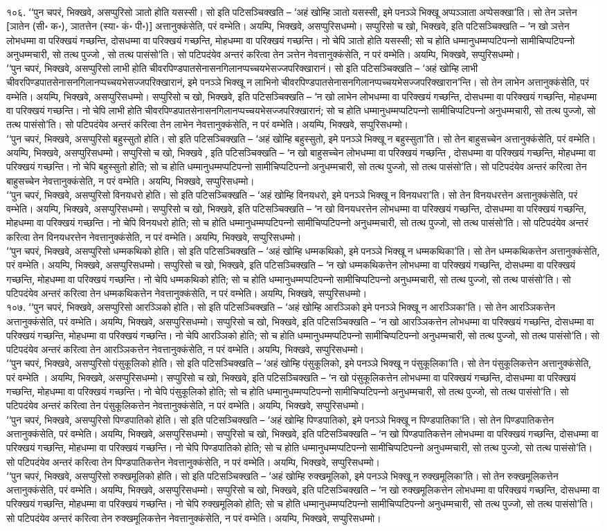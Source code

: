 १०६. ‘‘पुन चपरं, भिक्खवे, असप्पुरिसो ञातो होति यसस्सी। सो इति पटिसञ्‍चिक्खति – ‘अहं खोम्हि ञातो यसस्सी, इमे पनञ्‍ञे भिक्खू अप्पञ्‍ञाता अप्पेसक्खा’ति। सो तेन ञत्तेन [ञातेन (सी॰ क॰), ञातत्तेन (स्या॰ कं॰ पी॰)] अत्तानुक्‍कंसेति, परं वम्भेति। अयम्पि, भिक्खवे, असप्पुरिसधम्मो। सप्पुरिसो च खो, भिक्खवे, इति पटिसञ्‍चिक्खति – ‘न खो ञत्तेन लोभधम्मा वा परिक्खयं गच्छन्ति, दोसधम्मा वा परिक्खयं गच्छन्ति, मोहधम्मा वा परिक्खयं गच्छन्ति। नो चेपि ञातो होति यसस्सी; सो च होति धम्मानुधम्मप्पटिपन्‍नो सामीचिप्पटिपन्‍नो अनुधम्मचारी, सो तत्थ पुज्‍जो , सो तत्थ पासंसो’ति। सो पटिपदंयेव अन्तरं करित्वा तेन ञत्तेन नेवत्तानुक्‍कंसेति, न परं वम्भेति। अयम्पि, भिक्खवे, सप्पुरिसधम्मो।  
‘‘पुन चपरं, भिक्खवे, असप्पुरिसो लाभी होति चीवरपिण्डपातसेनासनगिलानप्पच्‍चयभेसज्‍जपरिक्खारानं। सो इति पटिसञ्‍चिक्खति – ‘अहं खोम्हि लाभी चीवरपिण्डपातसेनासनगिलानप्पच्‍चयभेसज्‍जपरिक्खारानं, इमे पनञ्‍ञे भिक्खू न लाभिनो चीवरपिण्डपातसेनासनगिलानप्पच्‍चयभेसज्‍जपरिक्खारान’न्ति। सो तेन लाभेन अत्तानुक्‍कंसेति, परं वम्भेति। अयम्पि, भिक्खवे, असप्पुरिसधम्मो। सप्पुरिसो च खो, भिक्खवे, इति पटिसञ्‍चिक्खति – ‘न खो लाभेन लोभधम्मा वा परिक्खयं गच्छन्ति, दोसधम्मा वा परिक्खयं गच्छन्ति, मोहधम्मा वा परिक्खयं गच्छन्ति। नो चेपि लाभी होति चीवरपिण्डपातसेनासनगिलानप्पच्‍चयभेसज्‍जपरिक्खारानं; सो च होति धम्मानुधम्मप्पटिपन्‍नो सामीचिप्पटिपन्‍नो अनुधम्मचारी, सो तत्थ पुज्‍जो, सो तत्थ पासंसो’ति। सो पटिपदंयेव अन्तरं करित्वा तेन लाभेन नेवत्तानुक्‍कंसेति, न परं वम्भेति। अयम्पि, भिक्खवे, सप्पुरिसधम्मो।  
‘‘पुन चपरं, भिक्खवे, असप्पुरिसो बहुस्सुतो होति। सो इति पटिसञ्‍चिक्खति – ‘अहं खोम्हि बहुस्सुतो, इमे पनञ्‍ञे भिक्खू न बहुस्सुता’ति। सो तेन बाहुसच्‍चेन अत्तानुक्‍कंसेति, परं वम्भेति। अयम्पि, भिक्खवे, असप्पुरिसधम्मो। सप्पुरिसो च खो, भिक्खवे , इति पटिसञ्‍चिक्खति – ‘न खो बाहुसच्‍चेन लोभधम्मा वा परिक्खयं गच्छन्ति , दोसधम्मा वा परिक्खयं गच्छन्ति, मोहधम्मा वा परिक्खयं गच्छन्ति। नो चेपि बहुस्सुतो होति; सो च होति धम्मानुधम्मप्पटिपन्‍नो सामीचिप्पटिपन्‍नो अनुधम्मचारी, सो तत्थ पुज्‍जो, सो तत्थ पासंसो’ति। सो पटिपदंयेव अन्तरं करित्वा तेन बाहुसच्‍चेन नेवत्तानुक्‍कंसेति, न परं वम्भेति। अयम्पि, भिक्खवे, सप्पुरिसधम्मो।  
‘‘पुन चपरं, भिक्खवे, असप्पुरिसो विनयधरो होति। सो इति पटिसञ्‍चिक्खति – ‘अहं खोम्हि विनयधरो, इमे पनञ्‍ञे भिक्खू न विनयधरा’ति। सो तेन विनयधरत्तेन अत्तानुक्‍कंसेति, परं वम्भेति। अयम्पि, भिक्खवे, असप्पुरिसधम्मो। सप्पुरिसो च खो, भिक्खवे, इति पटिसञ्‍चिक्खति – ‘न खो विनयधरत्तेन लोभधम्मा वा परिक्खयं गच्छन्ति, दोसधम्मा वा परिक्खयं गच्छन्ति, मोहधम्मा वा परिक्खयं गच्छन्ति। नो चेपि विनयधरो होति; सो च होति धम्मानुधम्मप्पटिपन्‍नो सामीचिप्पटिपन्‍नो अनुधम्मचारी, सो तत्थ पुज्‍जो, सो तत्थ पासंसो’ति। सो पटिपदंयेव अन्तरं करित्वा तेन विनयधरत्तेन नेवत्तानुक्‍कंसेति, न परं वम्भेति। अयम्पि, भिक्खवे, सप्पुरिसधम्मो।  
‘‘पुन चपरं, भिक्खवे, असप्पुरिसो धम्मकथिको होति। सो इति पटिसञ्‍चिक्खति – ‘अहं खोम्हि धम्मकथिको, इमे पनञ्‍ञे भिक्खू न धम्मकथिका’ति। सो तेन धम्मकथिकत्तेन अत्तानुक्‍कंसेति, परं वम्भेति। अयम्पि, भिक्खवे, असप्पुरिसधम्मो। सप्पुरिसो च खो, भिक्खवे, इति पटिसञ्‍चिक्खति – ‘न खो धम्मकथिकत्तेन लोभधम्मा वा परिक्खयं गच्छन्ति, दोसधम्मा वा परिक्खयं गच्छन्ति, मोहधम्मा वा परिक्खयं गच्छन्ति। नो चेपि धम्मकथिको होति; सो च होति धम्मानुधम्मप्पटिपन्‍नो सामीचिप्पटिपन्‍नो अनुधम्मचारी, सो तत्थ पुज्‍जो, सो तत्थ पासंसो’ति। सो पटिपदंयेव अन्तरं करित्वा तेन धम्मकथिकत्तेन नेवत्तानुक्‍कंसेति, न परं वम्भेति। अयम्पि, भिक्खवे, सप्पुरिसधम्मो।  
१०७. ‘‘पुन चपरं, भिक्खवे, असप्पुरिसो आरञ्‍ञिको होति। सो इति पटिसञ्‍चिक्खति – ‘अहं खोम्हि आरञ्‍ञिको इमे पनञ्‍ञे भिक्खू न आरञ्‍ञिका’ति। सो तेन आरञ्‍ञिकत्तेन अत्तानुक्‍कंसेति, परं वम्भेति। अयम्पि, भिक्खवे, असप्पुरिसधम्मो। सप्पुरिसो च खो, भिक्खवे, इति पटिसञ्‍चिक्खति – ‘न खो आरञ्‍ञिकत्तेन लोभधम्मा वा परिक्खयं गच्छन्ति, दोसधम्मा वा परिक्खयं गच्छन्ति, मोहधम्मा वा परिक्खयं गच्छन्ति। नो चेपि आरञ्‍ञिको होति; सो च होति धम्मानुधम्मप्पटिपन्‍नो सामीचिप्पटिपन्‍नो अनुधम्मचारी, सो तत्थ पुज्‍जो, सो तत्थ पासंसो’ति। सो पटिपदंयेव अन्तरं करित्वा तेन आरञ्‍ञिकत्तेन नेवत्तानुक्‍कंसेति, न परं वम्भेति। अयम्पि, भिक्खवे, सप्पुरिसधम्मो।  
‘‘पुन चपरं, भिक्खवे, असप्पुरिसो पंसुकूलिको होति। सो इति पटिसञ्‍चिक्खति – ‘अहं खोम्हि पंसुकूलिको, इमे पनञ्‍ञे भिक्खू न पंसुकूलिका’ति। सो तेन पंसुकूलिकत्तेन अत्तानुक्‍कंसेति, परं वम्भेति । अयम्पि, भिक्खवे, असप्पुरिसधम्मो। सप्पुरिसो च खो, भिक्खवे, इति पटिसञ्‍चिक्खति – ‘न खो पंसुकूलिकत्तेन लोभधम्मा वा परिक्खयं गच्छन्ति, दोसधम्मा वा परिक्खयं गच्छन्ति, मोहधम्मा वा परिक्खयं गच्छन्ति। नो चेपि पंसुकूलिको होति; सो च होति धम्मानुधम्मप्पटिपन्‍नो सामीचिप्पटिपन्‍नो अनुधम्मचारी, सो तत्थ पुज्‍जो, सो तत्थ पासंसो’ति। सो पटिपदंयेव अन्तरं करित्वा तेन पंसुकूलिकत्तेन नेवत्तानुक्‍कंसेति, न परं वम्भेति। अयम्पि, भिक्खवे, सप्पुरिसधम्मो।  
‘‘पुन चपरं, भिक्खवे, असप्पुरिसो पिण्डपातिको होति। सो इति पटिसञ्‍चिक्खति – ‘अहं खोम्हि पिण्डपातिको, इमे पनञ्‍ञे भिक्खू न पिण्डपातिका’ति। सो तेन पिण्डपातिकत्तेन अत्तानुक्‍कंसेति, परं वम्भेति। अयम्पि, भिक्खवे, असप्पुरिसधम्मो। सप्पुरिसो च खो, भिक्खवे, इति पटिसञ्‍चिक्खति – ‘न खो पिण्डपातिकत्तेन लोभधम्मा वा परिक्खयं गच्छन्ति, दोसधम्मा वा परिक्खयं गच्छन्ति, मोहधम्मा वा परिक्खयं गच्छन्ति। नो चेपि पिण्डपातिको होति; सो च होति धम्मानुधम्मप्पटिपन्‍नो सामीचिप्पटिपन्‍नो अनुधम्मचारी, सो तत्थ पुज्‍जो, सो तत्थ पासंसो’ति। सो पटिपदंयेव अन्तरं करित्वा तेन पिण्डपातिकत्तेन नेवत्तानुक्‍कंसेति, न परं वम्भेति। अयम्पि, भिक्खवे, सप्पुरिसधम्मो।  
‘‘पुन चपरं, भिक्खवे, असप्पुरिसो रुक्खमूलिको होति। सो इति पटिसञ्‍चिक्खति – ‘अहं खोम्हि रुक्खमूलिको, इमे पनञ्‍ञे भिक्खू न रुक्खमूलिका’ति। सो तेन रुक्खमूलिकत्तेन अत्तानुक्‍कंसेति, परं वम्भेति। अयम्पि, भिक्खवे, असप्पुरिसधम्मो। सप्पुरिसो च खो, भिक्खवे, इति पटिसञ्‍चिक्खति – ‘न खो रुक्खमूलिकत्तेन लोभधम्मा वा परिक्खयं गच्छन्ति, दोसधम्मा वा परिक्खयं गच्छन्ति, मोहधम्मा वा परिक्खयं गच्छन्ति। नो चेपि रुक्खमूलिको होति; सो च होति धम्मानुधम्मप्पटिपन्‍नो सामीचिप्पटिपन्‍नो अनुधम्मचारी, सो तत्थ पुज्‍जो, सो तत्थ पासंसो’ति। सो पटिपदंयेव अन्तरं करित्वा तेन रुक्खमूलिकत्तेन नेवत्तानुक्‍कंसेति, न परं वम्भेति। अयम्पि, भिक्खवे, सप्पुरिसधम्मो।  